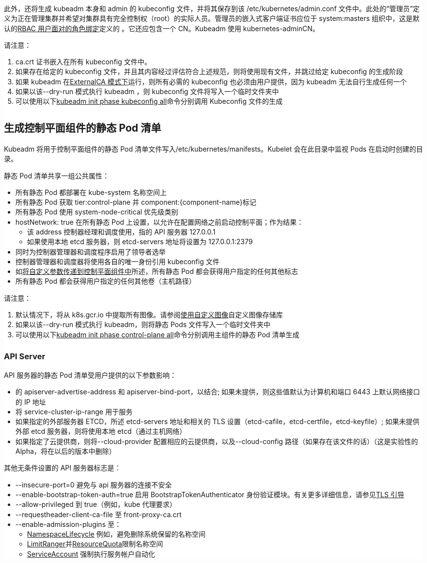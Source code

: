 此外，还将生成 kubeadm 本身和 admin 的 kubeconfig 文件，并将其保存到该 /etc/kubernetes/admin.conf 文件中。此处的“管理员”定义为正在管理集群并希望对集群具有完全控制权（root）的实际人员。管理员的嵌入式客户端证书应位于 system:masters 组织中，这是默认的[RBAC 用户面对的角色绑定](https://kubernetes.io/docs/reference/access-authn-authz/rbac/#user-facing-roles)定义的 。它还应包含一个 CN。Kubeadm 使用 kubernetes-adminCN。

请注意：

1. ca.crt 证书嵌入在所有 kubeconfig 文件中。
2. 如果存在给定的 kubeconfig 文件，并且其内容经过评估符合上述规范，则将使用现有文件，并跳过给定 kubeconfig 的生成阶段
3. 如果 kubeadm 在[ExternalCA 模式下](https://kubernetes.io/docs/reference/setup-tools/kubeadm/kubeadm-init/#external-ca-mode)运行，则所有必需的 kubeconfig 也必须由用户提供，因为 kubeadm 无法自行生成任何一个
4. 如果以该--dry-run 模式执行 kubeadm ，则 kubeconfig 文件将写入一个临时文件夹中
5. 可以使用以下[kubeadm init phase kubeconfig all](https://kubernetes.io/docs/reference/setup-tools/kubeadm/kubeadm-init-phase/#cmd-phase-kubeconfig)命令分别调用 Kubeconfig 文件的生成

## 生成控制平面组件的静态 Pod 清单

Kubeadm 将用于控制平面组件的静态 Pod 清单文件写入/etc/kubernetes/manifests。Kubelet 会在此目录中监视 Pods 在启动时创建的目录。

静态 Pod 清单共享一组公共属性：

- 所有静态 Pod 都部署在 kube-system 名称空间上
- 所有静态 Pod 获取 tier:control-plane 并 component:{component-name}标记
- 所有静态 Pod 使用 system-node-critical 优先级类别
- hostNetwork: true 在所有静态 Pod 上设置，以允许在配置网络之前启动控制平面；作为结果：
  - 该 address 控制器经理和调度使用，指的 API 服务器 127.0.0.1
  - 如果使用本地 etcd 服务器，则 etcd-servers 地址将设置为 127.0.0.1:2379
- 同时为控制器管理器和调度程序启用了领导者选举
- 控制器管理器和调度器将使用各自的唯一身份引用 kubeconfig 文件
- 如[将自定义参数传递到控制平面组件中](https://kubernetes.io/docs/setup/production-environment/tools/kubeadm/control-plane-flags/)所述，所有静态 Pod 都会获得用户指定的任何其他标志
- 所有静态 Pod 都会获得用户指定的任何其他卷（主机路径）

请注意：

1. 默认情况下，将从 k8s.gcr.io 中提取所有图像。请参阅[使用自定义图像](https://kubernetes.io/docs/reference/setup-tools/kubeadm/kubeadm-init/#custom-images)自定义图像存储库
2. 如果以该--dry-run 模式执行 kubeadm，则将静态 Pods 文件写入一个临时文件夹中
3. 可以使用以下[kubeadm init phase control-plane all](https://kubernetes.io/docs/reference/setup-tools/kubeadm/kubeadm-init-phase/#cmd-phase-control-plane)命令分别调用主组件的静态 Pod 清单生成

### API Server

API 服务器的静态 Pod 清单受用户提供的以下参数影响：

- 的 apiserver-advertise-address 和 apiserver-bind-port，以结合; 如果未提供，则这些值默认为计算机和端口 6443 上默认网络接口的 IP 地址
- 将 service-cluster-ip-range 用于服务
- 如果指定的外部服务器 ETCD，所述 etcd-servers 地址和相关的 TLS 设置（etcd-cafile，etcd-certfile，etcd-keyfile）; 如果未提供外部 etcd 服务器，则将使用本地 etcd（通过主机网络）
- 如果指定了云提供商，则将--cloud-provider 配置相应的云提供商，以及--cloud-config 路径（如果存在该文件的话）（这是实验性的 Alpha，将在以后的版本中删除）

其他无条件设置的 API 服务器标志是：

- --insecure-port=0 避免与 api 服务器的连接不安全
- --enable-bootstrap-token-auth=true 启用 BootstrapTokenAuthenticator 身份验证模块。有关更多详细信息，请参见[TLS 引导](https://kubernetes.io/docs/reference/command-line-tools-reference/kubelet-tls-bootstrapping/)
- --allow-privileged 到 true（例如，kube 代理要求）
- --requestheader-client-ca-file 至 front-proxy-ca.crt
- --enable-admission-plugins 至：
  - [NamespaceLifecycle](https://kubernetes.io/docs/reference/access-authn-authz/admission-controllers/#namespacelifecycle) 例如，避免删除系统保留的名称空间
  - [LimitRanger](https://kubernetes.io/docs/reference/access-authn-authz/admission-controllers/#limitranger)并[ResourceQuota](https://kubernetes.io/docs/reference/access-authn-authz/admission-controllers/#resourcequota)限制名称空间
  - [ServiceAccount](https://kubernetes.io/docs/reference/access-authn-authz/admission-controllers/#serviceaccount) 强制执行服务帐户自动化